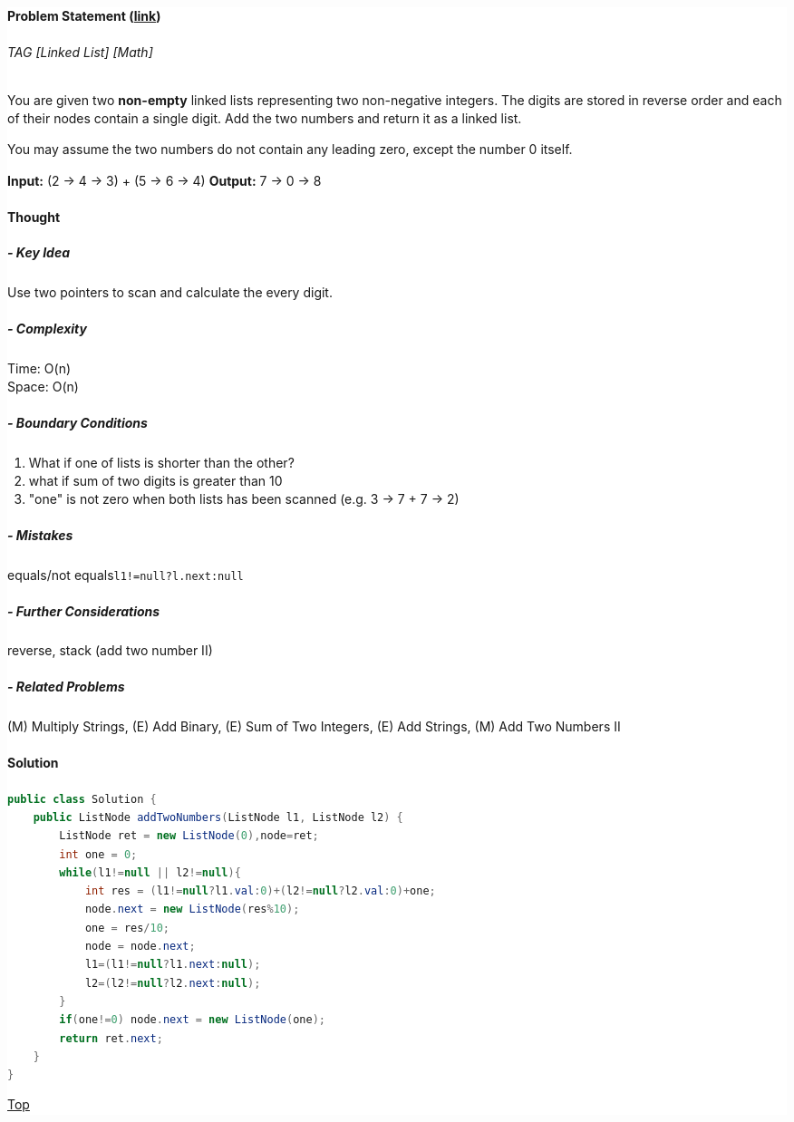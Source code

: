 #### Problem Statement ([link](https://leetcode.com/problems/add-two-numbers/))
###### TAG [Linked List] [Math]
You are given two __non-empty__ linked lists representing two non-negative integers. The digits are stored in reverse order and each of their nodes contain a single digit. Add the two numbers and return it as a linked list.

You may assume the two numbers do not contain any leading zero, except the number 0 itself.

__Input:__ (2 -> 4 -> 3) + (5 -> 6 -> 4)
__Output:__ 7 -> 0 -> 8

#### Thought
#####  - Key Idea
Use two pointers to scan and calculate the every digit.
#####  - Complexity 
Time: O(n)  
Space:  O(n)
#####  - Boundary Conditions
1. What if one of lists is shorter than the other?
2. what if sum of two digits is greater than 10
3. "one" is not zero when both lists has been scanned (e.g. 3 -> 7  +  7 -> 2)

#####  - Mistakes  
equals/not equals```l1!=null?l.next:null```

#####  - Further Considerations
reverse, stack (add two number II)
#####  - Related Problems
 (M) Multiply Strings, (E) Add Binary, (E) Sum of Two Integers, (E) Add Strings, (M) Add Two Numbers II


#### Solution
```Java
public class Solution {
    public ListNode addTwoNumbers(ListNode l1, ListNode l2) {
        ListNode ret = new ListNode(0),node=ret;
        int one = 0;
        while(l1!=null || l2!=null){
            int res = (l1!=null?l1.val:0)+(l2!=null?l2.val:0)+one;
            node.next = new ListNode(res%10);
            one = res/10;
            node = node.next;
            l1=(l1!=null?l1.next:null);
            l2=(l2!=null?l2.next:null);
        }
        if(one!=0) node.next = new ListNode(one);
        return ret.next;
    }
}
```
[Top](#top)
